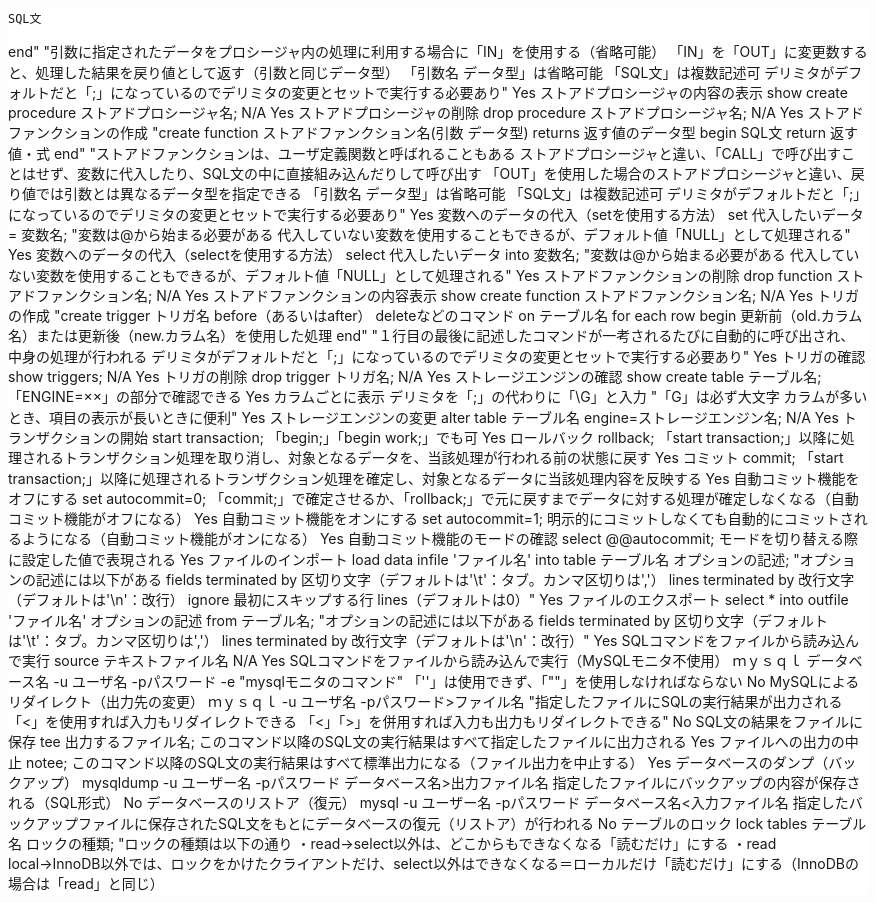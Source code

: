     SQL文
end"	"引数に指定されたデータをプロシージャ内の処理に利用する場合に「IN」を使用する（省略可能）
「IN」を「OUT」に変更数すると、処理した結果を戻り値として返す（引数と同じデータ型）
「引数名 データ型」は省略可能
「SQL文」は複数記述可
デリミタがデフォルトだと「;」になっているのでデリミタの変更とセットで実行する必要あり"	Yes
ストアドプロシージャの内容の表示	show create procedure ストアドプロシージャ名;	N/A	Yes
ストアドプロシージャの削除	drop procedure ストアドプロシージャ名;	N/A	Yes
ストアドファンクションの作成	"create function ストアドファンクション名(引数 データ型) returns 返す値のデータ型
begin
    SQL文
    return 返す値・式
end"	"ストアドファンクションは、ユーザ定義関数と呼ばれることもある
ストアドプロシージャと違い、「CALL」で呼び出すことはせず、変数に代入したり、SQL文の中に直接組み込んだりして呼び出す
「OUT」を使用した場合のストアドプロシージャと違い、戻り値では引数とは異なるデータ型を指定できる
「引数名 データ型」は省略可能
「SQL文」は複数記述可
デリミタがデフォルトだと「;」になっているのでデリミタの変更とセットで実行する必要あり"	Yes
変数へのデータの代入（setを使用する方法）	set 代入したいデータ = 変数名;	"変数は@から始まる必要がある
代入していない変数を使用することもできるが、デフォルト値「NULL」として処理される"	Yes
変数へのデータの代入（selectを使用する方法）	select 代入したいデータ into 変数名;	"変数は@から始まる必要がある
代入していない変数を使用することもできるが、デフォルト値「NULL」として処理される"	Yes
ストアドファンクションの削除	drop function ストアドファンクション名;	N/A	Yes
ストアドファンクションの内容表示	show create function ストアドファンクション名;	N/A	Yes
トリガの作成	"create trigger トリガ名 before（あるいはafter） deleteなどのコマンド
on テーブル名 for each row
begin
    更新前（old.カラム名）または更新後（new.カラム名）を使用した処理
end"	"１行目の最後に記述したコマンドが一考されるたびに自動的に呼び出され、中身の処理が行われる
デリミタがデフォルトだと「;」になっているのでデリミタの変更とセットで実行する必要あり"	Yes
トリガの確認	show triggers;	N/A	Yes
トリガの削除	drop trigger トリガ名;	N/A	Yes
ストレージエンジンの確認	show create table テーブル名;	「ENGINE=××」の部分で確認できる	Yes
カラムごとに表示	デリミタを「;」の代わりに「\G」と入力	"「G」は必ず大文字
カラムが多いとき、項目の表示が長いときに便利"	Yes
ストレージエンジンの変更	alter table テーブル名 engine=ストレージエンジン名;	N/A	Yes
トランザクションの開始	start transaction;	「begin;」「begin work;」でも可	Yes
ロールバック	rollback;	「start transaction;」以降に処理されるトランザクション処理を取り消し、対象となるデータを、当該処理が行われる前の状態に戻す	Yes
コミット	commit;	「start transaction;」以降に処理されるトランザクション処理を確定し、対象となるデータに当該処理内容を反映する	Yes
自動コミット機能をオフにする	set autocommit=0;	「commit;」で確定させるか、「rollback;」で元に戻すまでデータに対する処理が確定しなくなる（自動コミット機能がオフになる）	Yes
自動コミット機能をオンにする	set autocommit=1;	明示的にコミットしなくても自動的にコミットされるようになる（自動コミット機能がオンになる）	Yes
自動コミット機能のモードの確認	select @@autocommit;	モードを切り替える際に設定した値で表現される	Yes
ファイルのインポート	load data infile 'ファイル名' into table テーブル名 オプションの記述;	"オプションの記述には以下がある
fields terminated by 区切り文字（デフォルトは'\t'：タブ。カンマ区切りは','）
lines terminated by 改行文字（デフォルトは'\n'：改行）
ignore 最初にスキップする行 lines（デフォルトは0）"	Yes
ファイルのエクスポート	select * into outfile 'ファイル名' オプションの記述 from テーブル名;	"オプションの記述には以下がある
fields terminated by 区切り文字（デフォルトは'\t'：タブ。カンマ区切りは','）
lines terminated by 改行文字（デフォルトは'\n'：改行）"	Yes
SQLコマンドをファイルから読み込んで実行	source テキストファイル名	N/A	Yes
SQLコマンドをファイルから読み込んで実行（MySQLモニタ不使用）	ｍｙｓｑｌ データベース名 -u ユーザ名 -pパスワード -e "mysqlモニタのコマンド"	「''」は使用できず、「""」を使用しなければならない	No
MySQLによるリダイレクト（出力先の変更）	ｍｙｓｑｌ -u ユーザ名 -pパスワード>ファイル名	"指定したファイルにSQLの実行結果が出力される
「<」を使用すれば入力もリダイレクトできる
「<」「>」を併用すれば入力も出力もリダイレクトできる"	No
SQL文の結果をファイルに保存	tee 出力するファイル名;	このコマンド以降のSQL文の実行結果はすべて指定したファイルに出力される	Yes
ファイルへの出力の中止	notee;	このコマンド以降のSQL文の実行結果はすべて標準出力になる（ファイル出力を中止する）	Yes
データベースのダンプ（バックアップ）	mysqldump -u ユーザー名 -pパスワード データベース名>出力ファイル名	指定したファイルにバックアップの内容が保存される（SQL形式）	No
データベースのリストア（復元）	mysql -u ユーザー名 -pパスワード データベース名<入力ファイル名	指定したバックアップファイルに保存されたSQL文をもとにデータベースの復元（リストア）が行われる	No
テーブルのロック	lock tables テーブル名 ロックの種類;	"ロックの種類は以下の通り
・read→select以外は、どこからもできなくなる「読むだけ」にする
・read local→InnoDB以外では、ロックをかけたクライアントだけ、select以外はできなくなる＝ローカルだけ「読むだけ」にする（InnoDBの場合は「read」と同じ）